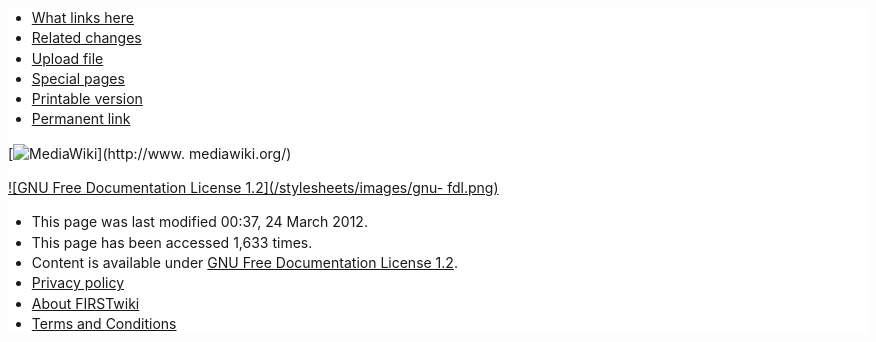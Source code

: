   * [What links here](/index.php/Special:Whatlinkshere/Tempest_%27n%27_Tampa)
  * [Related changes](/index.php/Special:Recentchangeslinked/Tempest_%27n%27_Tampa)
  * [Upload file](/index.php/Special:Upload)
  * [Special pages](/index.php/Special:Specialpages)
  * [Printable version](/index.php?title=Tempest_%27n%27_Tampa&printable=yes)
  * [Permanent link](/index.php?title=Tempest_%27n%27_Tampa&oldid=94954)

[![MediaWiki](/skins/common/images/poweredby_mediawiki_88x31.png)](http://www.
mediawiki.org/)

[![GNU Free Documentation License 1.2](/stylesheets/images/gnu-
fdl.png)](http://www.gnu.org/copyleft/fdl.html)

  * This page was last modified 00:37, 24 March 2012.
  * This page has been accessed 1,633 times.
  * Content is available under [GNU Free Documentation License 1.2](http://www.gnu.org/copyleft/fdl.html "http://www.gnu.org/copyleft/fdl.html" ).
  * [Privacy policy](/index.php/FIRSTwiki:Privacy_policy "FIRSTwiki:Privacy policy" )
  * [About FIRSTwiki](/index.php/FIRSTwiki:About "FIRSTwiki:About" )
  * [Terms and Conditions](/index.php/FIRSTwiki:Terms_and_conditions "FIRSTwiki:Terms and conditions" )

